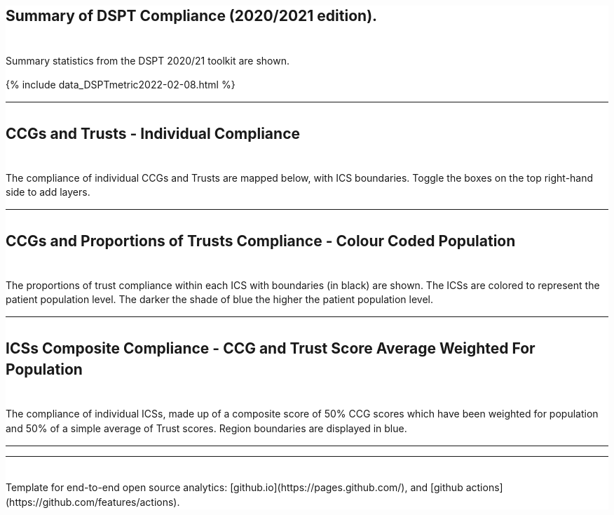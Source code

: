 
## Summary of DSPT Compliance (2020/2021 edition).
<br>
Summary statistics from the DSPT 2020/21 toolkit are shown.

{% include data_DSPTmetric2022-02-08.html %}

<iframe src="./outputs/barchart_summary_FY2021_2022-02-28.html" height="600px" width="100%" style="border:none;"></iframe>

<hr class="nhsuk-u-margin-top-0 nhsuk-u-margin-bottom-6">


## CCGs and Trusts - Individual Compliance
<br>
The compliance of individual CCGs and Trusts are mapped below, with ICS boundaries. Toggle the boxes on the top right-hand side to add layers.

<iframe src="chloropleth_DSPT_CCG_Trusts.html" height="600px" width="100%" style="border:none;"></iframe>

<hr class="nhsuk-u-margin-top-0 nhsuk-u-margin-bottom-6">



## CCGs and Proportions of Trusts Compliance - Colour Coded Population
<br>
The proportions of trust compliance within each ICS with boundaries (in black) are shown. The ICSs are colored to represent the patient population level. The darker the shade of blue the higher the patient population level. 

<iframe src="chloropleth_DSPT_PieCharts_population.html" height="600px" width="100%" style="border:none;"></iframe>

<hr class="nhsuk-u-margin-top-0 nhsuk-u-margin-bottom-6">


## ICSs Composite Compliance - CCG and Trust Score Average Weighted For Population
<br>
The compliance of individual ICSs, made up of a composite score of 50% CCG scores which have been weighted for population and 50% of a simple average of Trust scores. Region boundaries are displayed in blue.
<iframe src="chloropleth_DSPT_CCGp_Trusts.html" height="600px" width="100%" style="border:none;"></iframe>

<hr class="nhsuk-u-margin-top-0 nhsuk-u-margin-bottom-6">

<hr class="nhsuk-u-margin-top-0 nhsuk-u-margin-bottom-6">

<br>
Template for end-to-end open source analytics: [github.io](https://pages.github.com/), and [github actions](https://github.com/features/actions).

